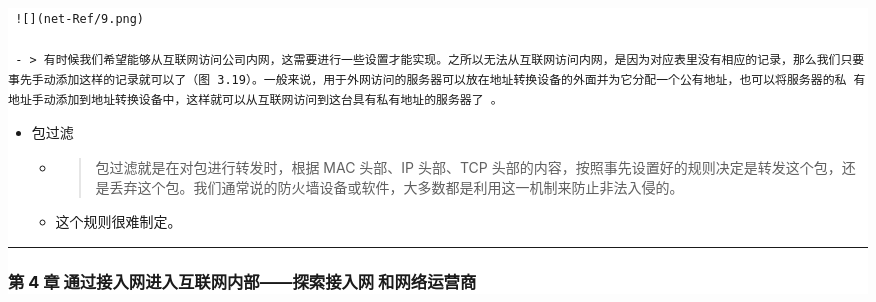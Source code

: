      ![](net-Ref/9.png)

     - > 有时候我们希望能够从互联网访问公司内网，这需要进行一些设置才能实现。之所以无法从互联网访问内网，是因为对应表里没有相应的记录，那么我们只要事先手动添加这样的记录就可以了（图 3.19）。一般来说，用于外网访问的服务器可以放在地址转换设备的外面并为它分配一个公有地址，也可以将服务器的私	有地址手动添加到地址转换设备中，这样就可以从互联网访问到这台具有私有地址的服务器了 。

   - 包过滤

     - > 包过滤就是在对包进行转发时，根据 MAC 头部、IP 头部、TCP 头部的内容，按照事先设置好的规则决定是转发这个包，还是丢弃这个包。我们通常说的防火墙设备或软件，大多数都是利用这一机制来防止非法入侵的。

     - 这个规则很难制定。



---

### 第 4 章 通过接入网进入互联网内部——探索接入网 和网络运营商
